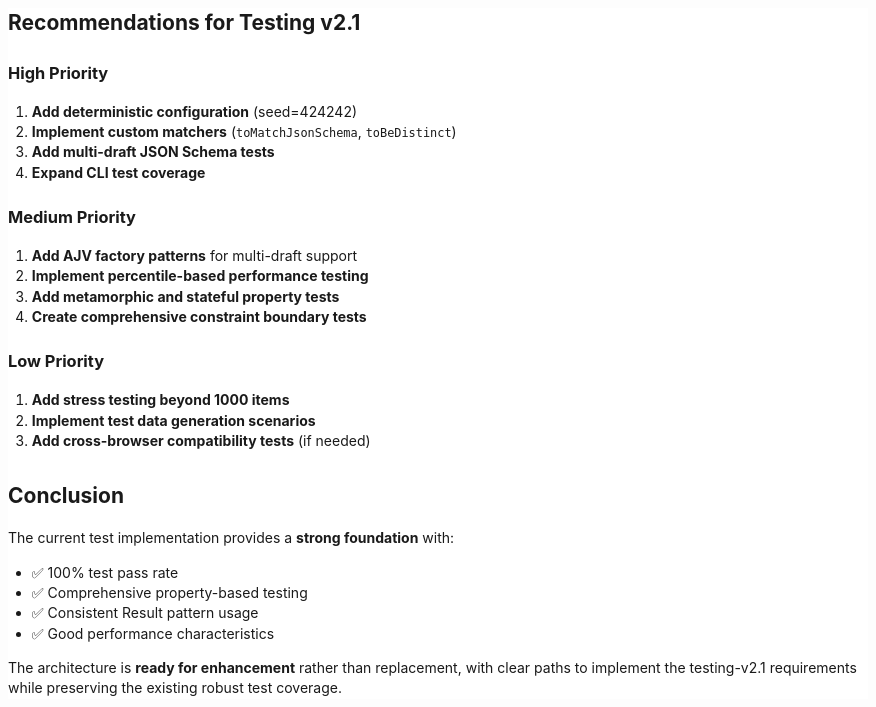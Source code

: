 ## Recommendations for Testing v2.1

### High Priority
1. **Add deterministic configuration** (seed=424242)
2. **Implement custom matchers** (`toMatchJsonSchema`, `toBeDistinct`)
3. **Add multi-draft JSON Schema tests**
4. **Expand CLI test coverage**

### Medium Priority
1. **Add AJV factory patterns** for multi-draft support
2. **Implement percentile-based performance testing**
3. **Add metamorphic and stateful property tests**
4. **Create comprehensive constraint boundary tests**

### Low Priority
1. **Add stress testing beyond 1000 items**
2. **Implement test data generation scenarios**
3. **Add cross-browser compatibility tests** (if needed)

## Conclusion

The current test implementation provides a **strong foundation** with:
- ✅ 100% test pass rate
- ✅ Comprehensive property-based testing
- ✅ Consistent Result pattern usage
- ✅ Good performance characteristics

The architecture is **ready for enhancement** rather than replacement, with clear paths to implement the testing-v2.1 requirements while preserving the existing robust test coverage.